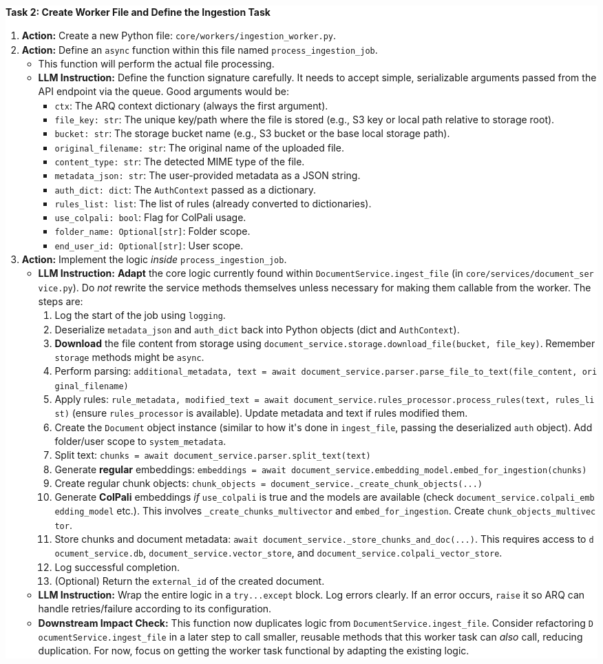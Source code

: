 **Task 2: Create Worker File and Define the Ingestion Task**

1.  **Action:** Create a new Python file: `core/workers/ingestion_worker.py`.
2.  **Action:** Define an `async` function within this file named `process_ingestion_job`.
    *   This function will perform the actual file processing.
    *   **LLM Instruction:** Define the function signature carefully. It needs to accept simple, serializable arguments passed from the API endpoint via the queue. Good arguments would be:
        *   `ctx`: The ARQ context dictionary (always the first argument).
        *   `file_key: str`: The unique key/path where the file is stored (e.g., S3 key or local path relative to storage root).
        *   `bucket: str`: The storage bucket name (e.g., S3 bucket or the base local storage path).
        *   `original_filename: str`: The original name of the uploaded file.
        *   `content_type: str`: The detected MIME type of the file.
        *   `metadata_json: str`: The user-provided metadata as a JSON string.
        *   `auth_dict: dict`: The `AuthContext` passed as a dictionary.
        *   `rules_list: list`: The list of rules (already converted to dictionaries).
        *   `use_colpali: bool`: Flag for ColPali usage.
        *   `folder_name: Optional[str]`: Folder scope.
        *   `end_user_id: Optional[str]`: User scope.
3.  **Action:** Implement the logic *inside* `process_ingestion_job`.
    *   **LLM Instruction:** **Adapt** the core logic currently found within `DocumentService.ingest_file` (in `core/services/document_service.py`). Do *not* rewrite the service methods themselves unless necessary for making them callable from the worker. The steps are:
        1.  Log the start of the job using `logging`.
        2.  Deserialize `metadata_json` and `auth_dict` back into Python objects (dict and `AuthContext`).
        3.  **Download** the file content from storage using `document_service.storage.download_file(bucket, file_key)`. Remember `storage` methods might be `async`.
        4.  Perform parsing: `additional_metadata, text = await document_service.parser.parse_file_to_text(file_content, original_filename)`
        5.  Apply rules: `rule_metadata, modified_text = await document_service.rules_processor.process_rules(text, rules_list)` (ensure `rules_processor` is available). Update metadata and text if rules modified them.
        6.  Create the `Document` object instance (similar to how it's done in `ingest_file`, passing the deserialized `auth` object). Add folder/user scope to `system_metadata`.
        7.  Split text: `chunks = await document_service.parser.split_text(text)`
        8.  Generate **regular** embeddings: `embeddings = await document_service.embedding_model.embed_for_ingestion(chunks)`
        9.  Create regular chunk objects: `chunk_objects = document_service._create_chunk_objects(...)`
        10. Generate **ColPali** embeddings *if* `use_colpali` is true and the models are available (check `document_service.colpali_embedding_model` etc.). This involves `_create_chunks_multivector` and `embed_for_ingestion`. Create `chunk_objects_multivector`.
        11. Store chunks and document metadata: `await document_service._store_chunks_and_doc(...)`. This requires access to `document_service.db`, `document_service.vector_store`, and `document_service.colpali_vector_store`.
        12. Log successful completion.
        13. (Optional) Return the `external_id` of the created document.
    *   **LLM Instruction:** Wrap the entire logic in a `try...except` block. Log errors clearly. If an error occurs, `raise` it so ARQ can handle retries/failure according to its configuration.
    *   **Downstream Impact Check:** This function now duplicates logic from `DocumentService.ingest_file`. Consider refactoring `DocumentService.ingest_file` in a later step to call smaller, reusable methods that this worker task can *also* call, reducing duplication. For now, focus on getting the worker task functional by adapting the existing logic.
